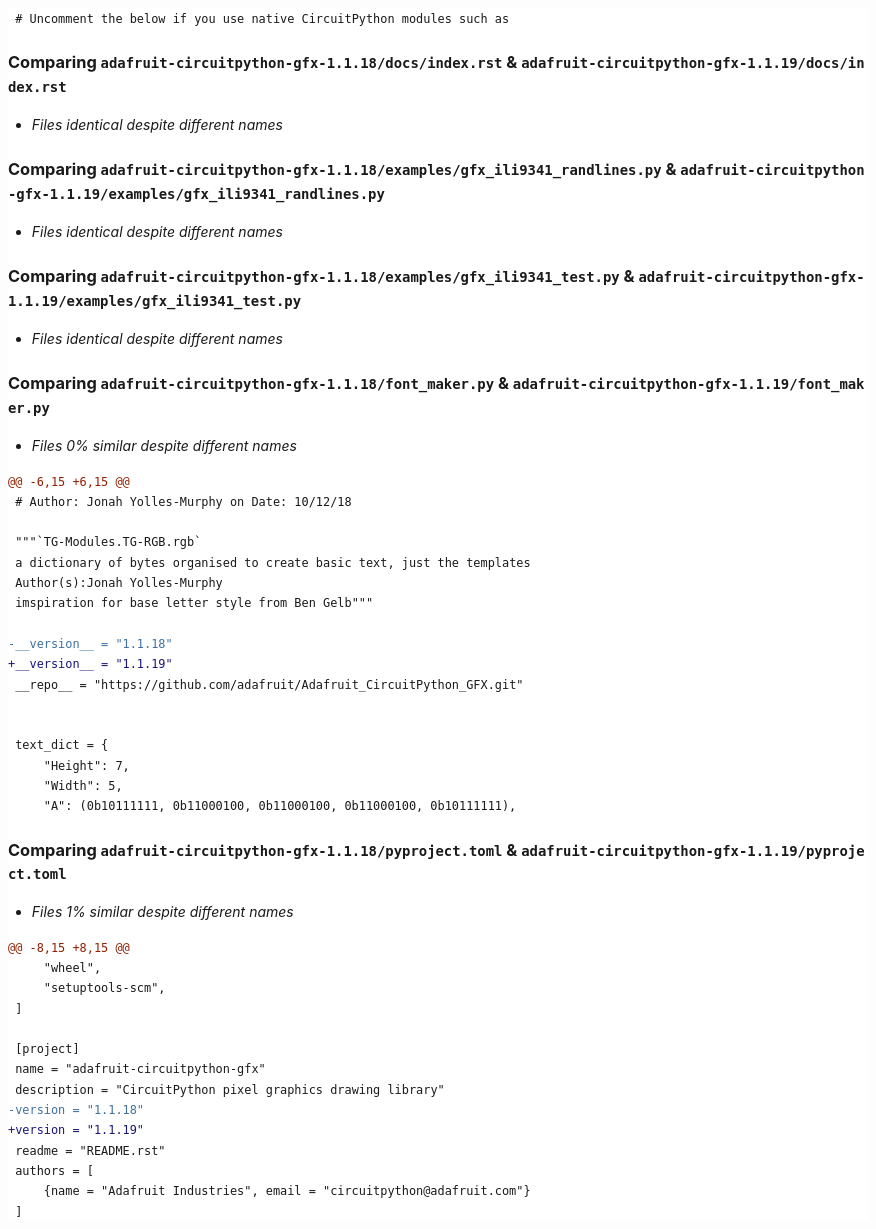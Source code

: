 ```diff
 # Uncomment the below if you use native CircuitPython modules such as
```

### Comparing `adafruit-circuitpython-gfx-1.1.18/docs/index.rst` & `adafruit-circuitpython-gfx-1.1.19/docs/index.rst`

 * *Files identical despite different names*

### Comparing `adafruit-circuitpython-gfx-1.1.18/examples/gfx_ili9341_randlines.py` & `adafruit-circuitpython-gfx-1.1.19/examples/gfx_ili9341_randlines.py`

 * *Files identical despite different names*

### Comparing `adafruit-circuitpython-gfx-1.1.18/examples/gfx_ili9341_test.py` & `adafruit-circuitpython-gfx-1.1.19/examples/gfx_ili9341_test.py`

 * *Files identical despite different names*

### Comparing `adafruit-circuitpython-gfx-1.1.18/font_maker.py` & `adafruit-circuitpython-gfx-1.1.19/font_maker.py`

 * *Files 0% similar despite different names*

```diff
@@ -6,15 +6,15 @@
 # Author: Jonah Yolles-Murphy on Date: 10/12/18
 
 """`TG-Modules.TG-RGB.rgb`
 a dictionary of bytes organised to create basic text, just the templates
 Author(s):Jonah Yolles-Murphy
 imspiration for base letter style from Ben Gelb"""
 
-__version__ = "1.1.18"
+__version__ = "1.1.19"
 __repo__ = "https://github.com/adafruit/Adafruit_CircuitPython_GFX.git"
 
 
 text_dict = {
     "Height": 7,
     "Width": 5,
     "A": (0b10111111, 0b11000100, 0b11000100, 0b11000100, 0b10111111),
```

### Comparing `adafruit-circuitpython-gfx-1.1.18/pyproject.toml` & `adafruit-circuitpython-gfx-1.1.19/pyproject.toml`

 * *Files 1% similar despite different names*

```diff
@@ -8,15 +8,15 @@
     "wheel",
     "setuptools-scm",
 ]
 
 [project]
 name = "adafruit-circuitpython-gfx"
 description = "CircuitPython pixel graphics drawing library"
-version = "1.1.18"
+version = "1.1.19"
 readme = "README.rst"
 authors = [
     {name = "Adafruit Industries", email = "circuitpython@adafruit.com"}
 ]
```